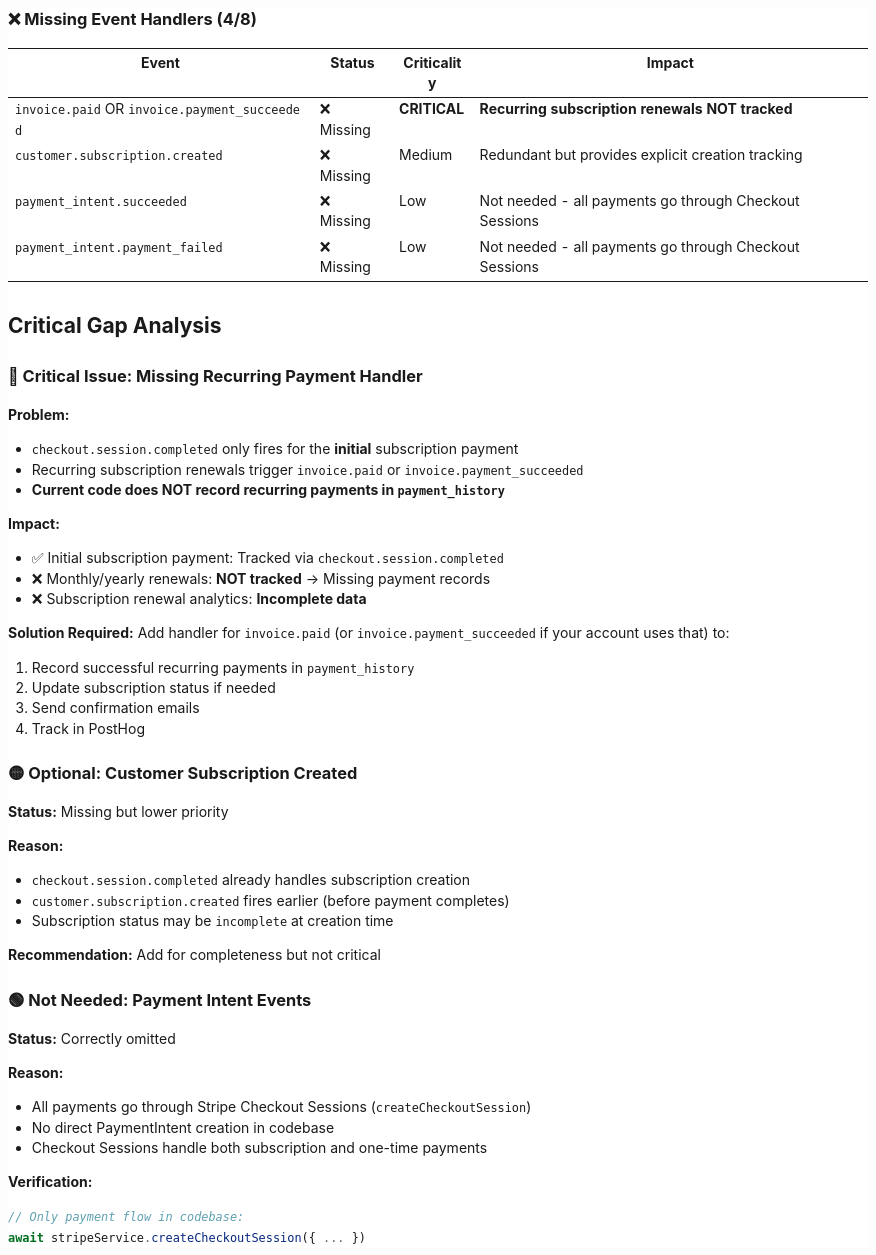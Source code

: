 ### ❌ Missing Event Handlers (4/8)

| Event | Status | Criticality | Impact |
|-------|--------|-------------|--------|
| `invoice.paid` OR `invoice.payment_succeeded` | ❌ Missing | **CRITICAL** | **Recurring subscription renewals NOT tracked** |
| `customer.subscription.created` | ❌ Missing | Medium | Redundant but provides explicit creation tracking |
| `payment_intent.succeeded` | ❌ Missing | Low | Not needed - all payments go through Checkout Sessions |
| `payment_intent.payment_failed` | ❌ Missing | Low | Not needed - all payments go through Checkout Sessions |

## Critical Gap Analysis

### 🔴 Critical Issue: Missing Recurring Payment Handler

**Problem:**
- `checkout.session.completed` only fires for the **initial** subscription payment
- Recurring subscription renewals trigger `invoice.paid` or `invoice.payment_succeeded`
- **Current code does NOT record recurring payments in `payment_history`**

**Impact:**
- ✅ Initial subscription payment: Tracked via `checkout.session.completed`
- ❌ Monthly/yearly renewals: **NOT tracked** → Missing payment records
- ❌ Subscription renewal analytics: **Incomplete data**

**Solution Required:**
Add handler for `invoice.paid` (or `invoice.payment_succeeded` if your account uses that) to:
1. Record successful recurring payments in `payment_history`
2. Update subscription status if needed
3. Send confirmation emails
4. Track in PostHog

### 🟡 Optional: Customer Subscription Created

**Status:** Missing but lower priority

**Reason:**
- `checkout.session.completed` already handles subscription creation
- `customer.subscription.created` fires earlier (before payment completes)
- Subscription status may be `incomplete` at creation time

**Recommendation:** Add for completeness but not critical

### 🟢 Not Needed: Payment Intent Events

**Status:** Correctly omitted

**Reason:**
- All payments go through Stripe Checkout Sessions (`createCheckoutSession`)
- No direct PaymentIntent creation in codebase
- Checkout Sessions handle both subscription and one-time payments

**Verification:**
```typescript
// Only payment flow in codebase:
await stripeService.createCheckoutSession({ ... })
```
